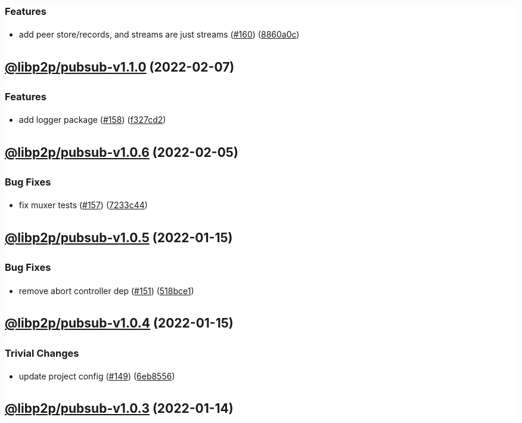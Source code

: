 
### Features

* add peer store/records, and streams are just streams ([#160](https://github.com/libp2p/js-libp2p-interfaces/issues/160)) ([8860a0c](https://github.com/libp2p/js-libp2p-interfaces/commit/8860a0cd46b359a5648402d83870f7ff957222fe))

## [@libp2p/pubsub-v1.1.0](https://github.com/libp2p/js-libp2p-interfaces/compare/@libp2p/pubsub-v1.0.6...@libp2p/pubsub-v1.1.0) (2022-02-07)


### Features

* add logger package ([#158](https://github.com/libp2p/js-libp2p-interfaces/issues/158)) ([f327cd2](https://github.com/libp2p/js-libp2p-interfaces/commit/f327cd24825d9ce2f45a02fdb9b47c9735c847e0))

## [@libp2p/pubsub-v1.0.6](https://github.com/libp2p/js-libp2p-interfaces/compare/@libp2p/pubsub-v1.0.5...@libp2p/pubsub-v1.0.6) (2022-02-05)


### Bug Fixes

* fix muxer tests ([#157](https://github.com/libp2p/js-libp2p-interfaces/issues/157)) ([7233c44](https://github.com/libp2p/js-libp2p-interfaces/commit/7233c4438479dff56a682f45209ef7a938d63857))

## [@libp2p/pubsub-v1.0.5](https://github.com/libp2p/js-libp2p-interfaces/compare/@libp2p/pubsub-v1.0.4...@libp2p/pubsub-v1.0.5) (2022-01-15)


### Bug Fixes

* remove abort controller dep ([#151](https://github.com/libp2p/js-libp2p-interfaces/issues/151)) ([518bce1](https://github.com/libp2p/js-libp2p-interfaces/commit/518bce1f9bd1f8b2922338e0c65c9934af7da3af))

## [@libp2p/pubsub-v1.0.4](https://github.com/libp2p/js-libp2p-interfaces/compare/@libp2p/pubsub-v1.0.3...@libp2p/pubsub-v1.0.4) (2022-01-15)


### Trivial Changes

* update project config ([#149](https://github.com/libp2p/js-libp2p-interfaces/issues/149)) ([6eb8556](https://github.com/libp2p/js-libp2p-interfaces/commit/6eb85562c0da167d222808da10a7914daf12970b))

## [@libp2p/pubsub-v1.0.3](https://github.com/libp2p/js-libp2p-interfaces/compare/@libp2p/pubsub-v1.0.2...@libp2p/pubsub-v1.0.3) (2022-01-14)
